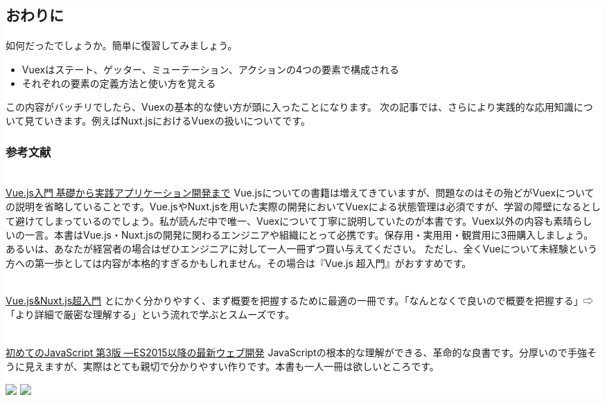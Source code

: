 ## おわりに
如何だったでしょうか。簡単に復習してみましょう。
- Vuexはステート、ゲッター、ミューテーション、アクションの4つの要素で構成される
- それぞれの要素の定義方法と使い方を覚える

この内容がバッチリでしたら、Vuexの基本的な使い方が頭に入ったことになります。
次の記事では、さらにより実践的な応用知識について見ていきます。例えばNuxt.jsにおけるVuexの扱いについてです。


### 参考文献
<a href="//af.moshimo.com/af/c/click?a_id=1875799&amp;p_id=170&amp;pc_id=185&amp;pl_id=4062&amp;url=https%3A%2F%2Fwww.amazon.co.jp%2Fdp%2F4297100916" rel="nofollow"><img src="https://images-fe.ssl-images-amazon.com/images/I/41qzgSLFQwL._SL160_.jpg" alt="" style="border: none;" /><br />Vue.js入門 基礎から実践アプリケーション開発まで</a><img src="//i.moshimo.com/af/i/impression?a_id=1875799&amp;p_id=170&amp;pc_id=185&amp;pl_id=4062" alt="" width="1" height="1" style="border: 0px;" />
Vue.jsについての書籍は増えてきていますが、問題なのはその殆どがVuexについての説明を省略していることです。Vue.jsやNuxt.jsを用いた実際の開発においてVuexによる状態管理は必須ですが、学習の障壁になるとして避けてしまっているのでしょう。私が読んだ中で唯一、Vuexについて丁寧に説明していたのが本書です。Vuex以外の内容も素晴らしいの一言。本書はVue.js・Nuxt.jsの開発に関わるエンジニアや組織にとって必携です。保存用・実用用・観賞用に3冊購入しましょう。あるいは、あなたが経営者の場合はぜひエンジニアに対して一人一冊ずつ買い与えてください。
ただし、全くVueについて未経験という方への第一歩としては内容が本格的すぎるかもしれません。その場合は『Vue.js 超入門』がおすすめです。

<a href="//af.moshimo.com/af/c/click?a_id=1875799&amp;p_id=170&amp;pc_id=185&amp;pl_id=4062&amp;url=https%3A%2F%2Fwww.amazon.co.jp%2Fdp%2FB07X6F1C2P" rel="nofollow"><img src="https://images-fe.ssl-images-amazon.com/images/I/51eFKoSgx5L._SL160_.jpg" alt="" style="border: none;" /><br />Vue.js&amp;Nuxt.js超入門</a><img src="//i.moshimo.com/af/i/impression?a_id=1875799&amp;p_id=170&amp;pc_id=185&amp;pl_id=4062" alt="" width="1" height="1" style="border: 0px;" />
とにかく分かりやすく、まず概要を把握するために最適の一冊です。「なんとなくで良いので概要を把握する」⇨「より詳細で厳密な理解する」という流れで学ぶとスムーズです。

<a href="//af.moshimo.com/af/c/click?a_id=1875799&amp;p_id=170&amp;pc_id=185&amp;pl_id=4062&amp;url=https%3A%2F%2Fwww.amazon.co.jp%2Fdp%2F4873117836" rel="nofollow"><img src="https://images-fe.ssl-images-amazon.com/images/I/51U44SJi3jL._SL160_.jpg" alt="" style="border: none;" /><br />初めてのJavaScript 第3版 ―ES2015以降の最新ウェブ開発</a><img src="//i.moshimo.com/af/i/impression?a_id=1875799&amp;p_id=170&amp;pc_id=185&amp;pl_id=4062" alt="" width="1" height="1" style="border: 0px;" />
JavaScriptの根本的な理解ができる、革命的な良書です。分厚いので手強そうに見えますが、実際はとても親切で分かりやすい作りです。本書も一人一冊は欲しいところです。


<a href="//af.moshimo.com/af/c/click?a_id=2000387&p_id=1555&pc_id=2816&pl_id=22724&guid=ON" target="_blank" rel="nofollow"><img src="//image.moshimo.com/af-img/0866/000000022724.jpg" width="728" height="auto" style="border:none;"></a><img src="//i.moshimo.com/af/i/impression?a_id=2000387&p_id=1555&pc_id=2816&pl_id=22724" width="1" height="1" style="border:none;">
<a href="//af.moshimo.com/af/c/click?a_id=2000357&p_id=1767&pc_id=3380&pl_id=25195&guid=ON" target= "_blank" rel="nofollow"><img src="//image.moshimo.com/af-img/0402/000000025195.png" width="728" height="auto"  style="border:none;"></a><img src="//i.moshimo.com/af/i/impression?a_id=2000357&p_id=1767&pc_id=3380&pl_id=25195" width="1" height="1" style="border:none;">